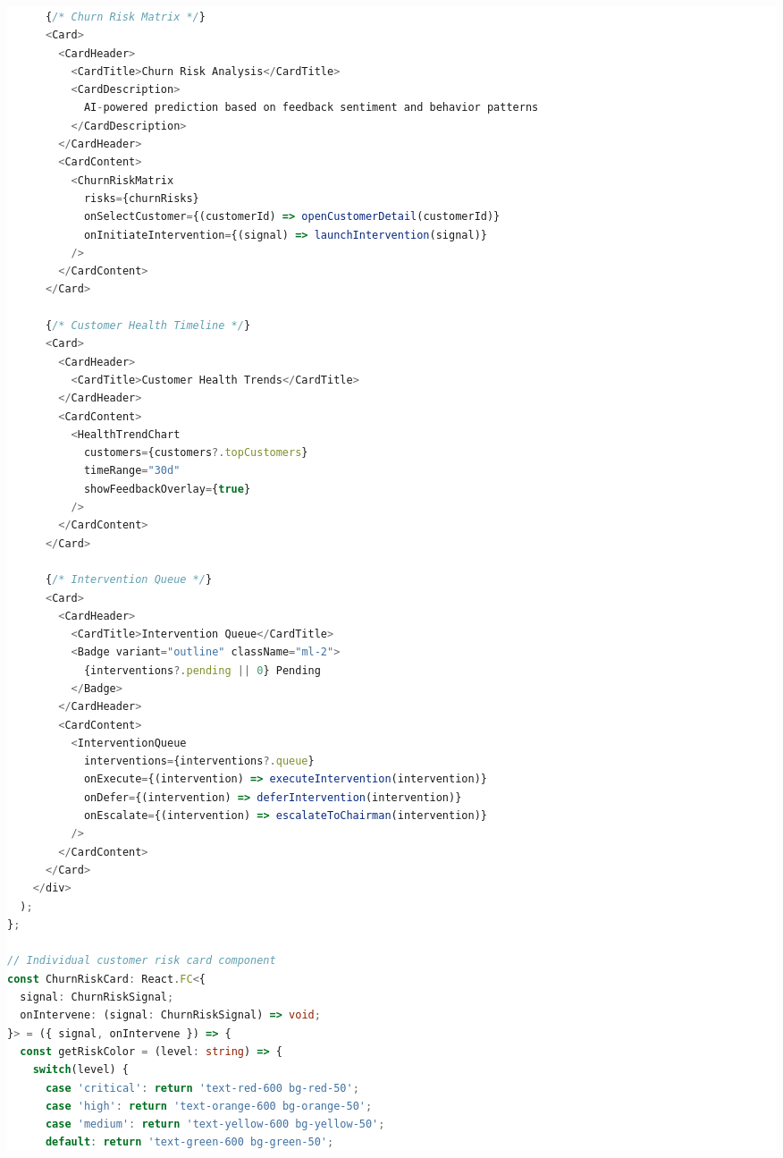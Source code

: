 ```typescript
      {/* Churn Risk Matrix */}
      <Card>
        <CardHeader>
          <CardTitle>Churn Risk Analysis</CardTitle>
          <CardDescription>
            AI-powered prediction based on feedback sentiment and behavior patterns
          </CardDescription>
        </CardHeader>
        <CardContent>
          <ChurnRiskMatrix 
            risks={churnRisks}
            onSelectCustomer={(customerId) => openCustomerDetail(customerId)}
            onInitiateIntervention={(signal) => launchIntervention(signal)}
          />
        </CardContent>
      </Card>
      
      {/* Customer Health Timeline */}
      <Card>
        <CardHeader>
          <CardTitle>Customer Health Trends</CardTitle>
        </CardHeader>
        <CardContent>
          <HealthTrendChart 
            customers={customers?.topCustomers}
            timeRange="30d"
            showFeedbackOverlay={true}
          />
        </CardContent>
      </Card>
      
      {/* Intervention Queue */}
      <Card>
        <CardHeader>
          <CardTitle>Intervention Queue</CardTitle>
          <Badge variant="outline" className="ml-2">
            {interventions?.pending || 0} Pending
          </Badge>
        </CardHeader>
        <CardContent>
          <InterventionQueue 
            interventions={interventions?.queue}
            onExecute={(intervention) => executeIntervention(intervention)}
            onDefer={(intervention) => deferIntervention(intervention)}
            onEscalate={(intervention) => escalateToChairman(intervention)}
          />
        </CardContent>
      </Card>
    </div>
  );
};

// Individual customer risk card component
const ChurnRiskCard: React.FC<{
  signal: ChurnRiskSignal;
  onIntervene: (signal: ChurnRiskSignal) => void;
}> = ({ signal, onIntervene }) => {
  const getRiskColor = (level: string) => {
    switch(level) {
      case 'critical': return 'text-red-600 bg-red-50';
      case 'high': return 'text-orange-600 bg-orange-50';
      case 'medium': return 'text-yellow-600 bg-yellow-50';
      default: return 'text-green-600 bg-green-50';
```